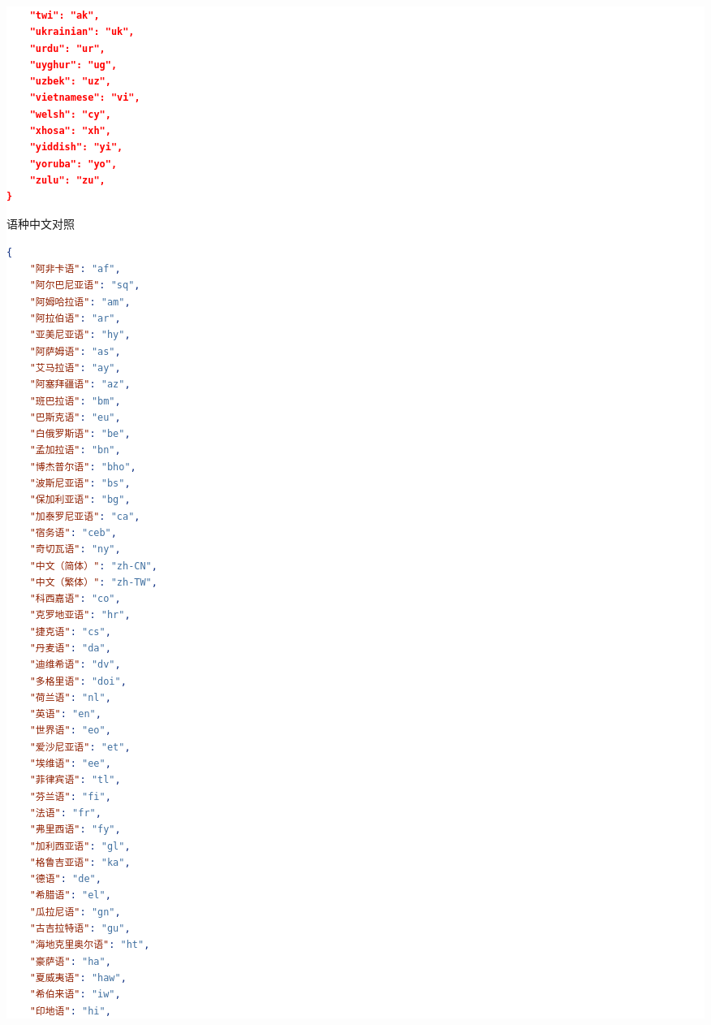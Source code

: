 ```json
    "twi": "ak",
    "ukrainian": "uk",
    "urdu": "ur",
    "uyghur": "ug",
    "uzbek": "uz",
    "vietnamese": "vi",
    "welsh": "cy",
    "xhosa": "xh",
    "yiddish": "yi",
    "yoruba": "yo",
    "zulu": "zu",
}

```
语种中文对照
```json
{
    "阿非卡语": "af",
    "阿尔巴尼亚语": "sq",
    "阿姆哈拉语": "am",
    "阿拉伯语": "ar",
    "亚美尼亚语": "hy",
    "阿萨姆语": "as",
    "艾马拉语": "ay",
    "阿塞拜疆语": "az",
    "班巴拉语": "bm",
    "巴斯克语": "eu",
    "白俄罗斯语": "be",
    "孟加拉语": "bn",
    "博杰普尔语": "bho",
    "波斯尼亚语": "bs",
    "保加利亚语": "bg",
    "加泰罗尼亚语": "ca",
    "宿务语": "ceb",
    "奇切瓦语": "ny",
    "中文（简体）": "zh-CN",
    "中文（繁体）": "zh-TW",
    "科西嘉语": "co",
    "克罗地亚语": "hr",
    "捷克语": "cs",
    "丹麦语": "da",
    "迪维希语": "dv",
    "多格里语": "doi",
    "荷兰语": "nl",
    "英语": "en",
    "世界语": "eo",
    "爱沙尼亚语": "et",
    "埃维语": "ee",
    "菲律宾语": "tl",
    "芬兰语": "fi",
    "法语": "fr",
    "弗里西语": "fy",
    "加利西亚语": "gl",
    "格鲁吉亚语": "ka",
    "德语": "de",
    "希腊语": "el",
    "瓜拉尼语": "gn",
    "古吉拉特语": "gu",
    "海地克里奥尔语": "ht",
    "豪萨语": "ha",
    "夏威夷语": "haw",
    "希伯来语": "iw",
    "印地语": "hi",
```